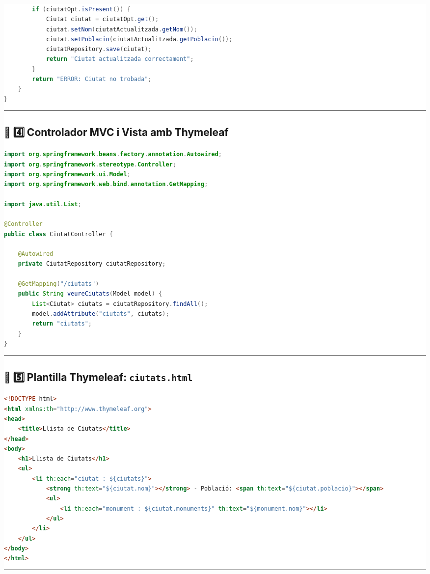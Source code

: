```java
        if (ciutatOpt.isPresent()) {
            Ciutat ciutat = ciutatOpt.get();
            ciutat.setNom(ciutatActualitzada.getNom());
            ciutat.setPoblacio(ciutatActualitzada.getPoblacio());
            ciutatRepository.save(ciutat);
            return "Ciutat actualitzada correctament";
        }
        return "ERROR: Ciutat no trobada";
    }
}
```

---

## **📍 4️⃣ Controlador MVC i Vista amb Thymeleaf**  

```java
import org.springframework.beans.factory.annotation.Autowired;
import org.springframework.stereotype.Controller;
import org.springframework.ui.Model;
import org.springframework.web.bind.annotation.GetMapping;

import java.util.List;

@Controller
public class CiutatController {

    @Autowired
    private CiutatRepository ciutatRepository;

    @GetMapping("/ciutats")
    public String veureCiutats(Model model) {
        List<Ciutat> ciutats = ciutatRepository.findAll();
        model.addAttribute("ciutats", ciutats);
        return "ciutats";
    }
}
```

---

## **📍 5️⃣ Plantilla Thymeleaf: `ciutats.html`**  

```html
<!DOCTYPE html>
<html xmlns:th="http://www.thymeleaf.org">
<head>
    <title>Llista de Ciutats</title>
</head>
<body>
    <h1>Llista de Ciutats</h1>
    <ul>
        <li th:each="ciutat : ${ciutats}">
            <strong th:text="${ciutat.nom}"></strong> - Població: <span th:text="${ciutat.poblacio}"></span>
            <ul>
                <li th:each="monument : ${ciutat.monuments}" th:text="${monument.nom}"></li>
            </ul>
        </li>
    </ul>
</body>
</html>
```

---